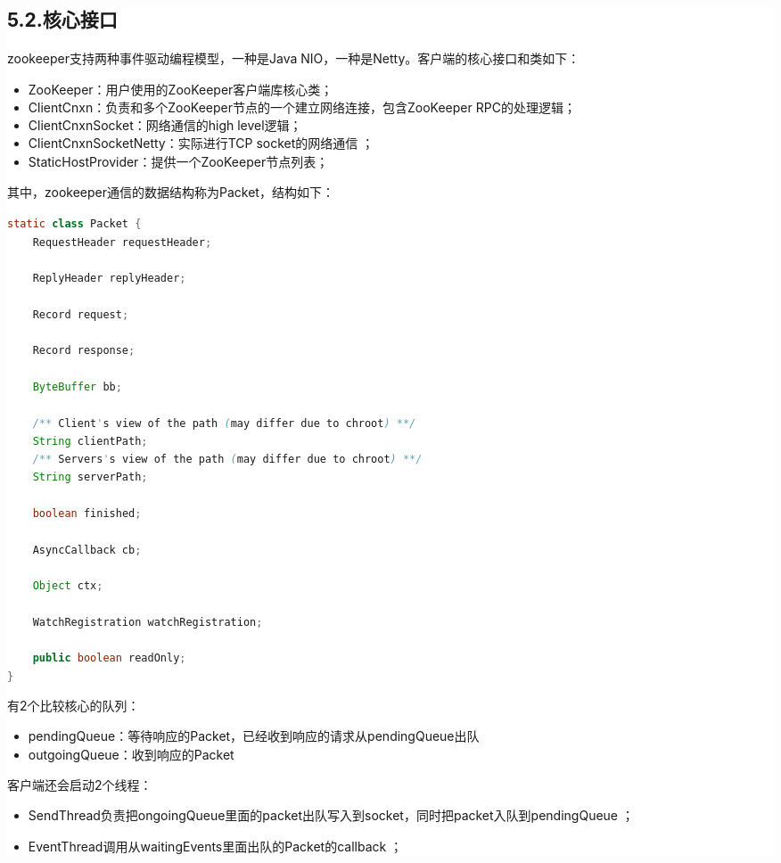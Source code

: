 ## 5.2.核心接口

zookeeper支持两种事件驱动编程模型，一种是Java NIO，一种是Netty。客户端的核心接口和类如下：  

- ZooKeeper：用户使用的ZooKeeper客户端库核心类；
- ClientCnxn：负责和多个ZooKeeper节点的一个建立网络连接，包含ZooKeeper RPC的处理逻辑；
- ClientCnxnSocket：网络通信的high level逻辑；
- ClientCnxnSocketNetty：实际进行TCP socket的网络通信 ；
- StaticHostProvider：提供一个ZooKeeper节点列表；

其中，zookeeper通信的数据结构称为Packet，结构如下：

```java
static class Packet {
    RequestHeader requestHeader;
    
    ReplyHeader replyHeader;

    Record request;

    Record response;

    ByteBuffer bb;

    /** Client's view of the path (may differ due to chroot) **/
    String clientPath;
    /** Servers's view of the path (may differ due to chroot) **/
    String serverPath;

    boolean finished;

    AsyncCallback cb;

    Object ctx;

    WatchRegistration watchRegistration;

    public boolean readOnly;
}
```

有2个比较核心的队列：

- pendingQueue：等待响应的Packet，已经收到响应的请求从pendingQueue出队
- outgoingQueue：收到响应的Packet

客户端还会启动2个线程：

- SendThread负责把ongoingQueue里面的packet出队写入到socket，同时把packet入队到pendingQueue ；

- EventThread调用从waitingEvents里面出队的Packet的callback  ；